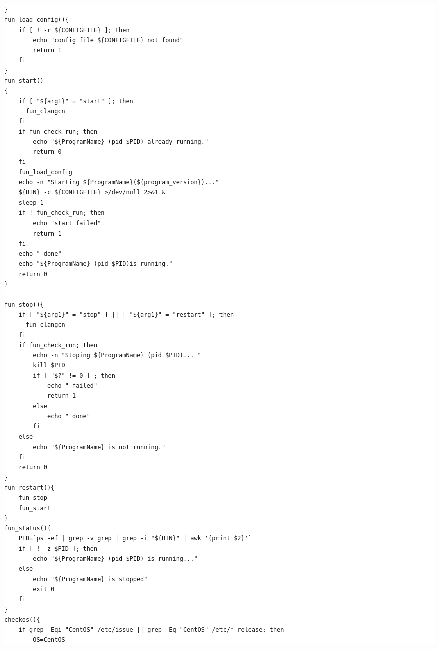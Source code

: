 ```
}
fun_load_config(){
    if [ ! -r ${CONFIGFILE} ]; then
        echo "config file ${CONFIGFILE} not found"
        return 1
    fi
}
fun_start()
{
    if [ "${arg1}" = "start" ]; then
      fun_clangcn
    fi
    if fun_check_run; then
        echo "${ProgramName} (pid $PID) already running."
        return 0
    fi
    fun_load_config
    echo -n "Starting ${ProgramName}(${program_version})..."
    ${BIN} -c ${CONFIGFILE} >/dev/null 2>&1 &
    sleep 1
    if ! fun_check_run; then
        echo "start failed"
        return 1
    fi
    echo " done"
    echo "${ProgramName} (pid $PID)is running."
    return 0
}

fun_stop(){
    if [ "${arg1}" = "stop" ] || [ "${arg1}" = "restart" ]; then
      fun_clangcn
    fi
    if fun_check_run; then
        echo -n "Stoping ${ProgramName} (pid $PID)... "
        kill $PID
        if [ "$?" != 0 ] ; then
            echo " failed"
            return 1
        else
            echo " done"
        fi
    else
        echo "${ProgramName} is not running."
    fi
    return 0
}
fun_restart(){
    fun_stop
    fun_start
}
fun_status(){
    PID=`ps -ef | grep -v grep | grep -i "${BIN}" | awk '{print $2}'`
    if [ ! -z $PID ]; then
        echo "${ProgramName} (pid $PID) is running..."
    else
        echo "${ProgramName} is stopped"
        exit 0
    fi
}
checkos(){
    if grep -Eqi "CentOS" /etc/issue || grep -Eq "CentOS" /etc/*-release; then
        OS=CentOS
```